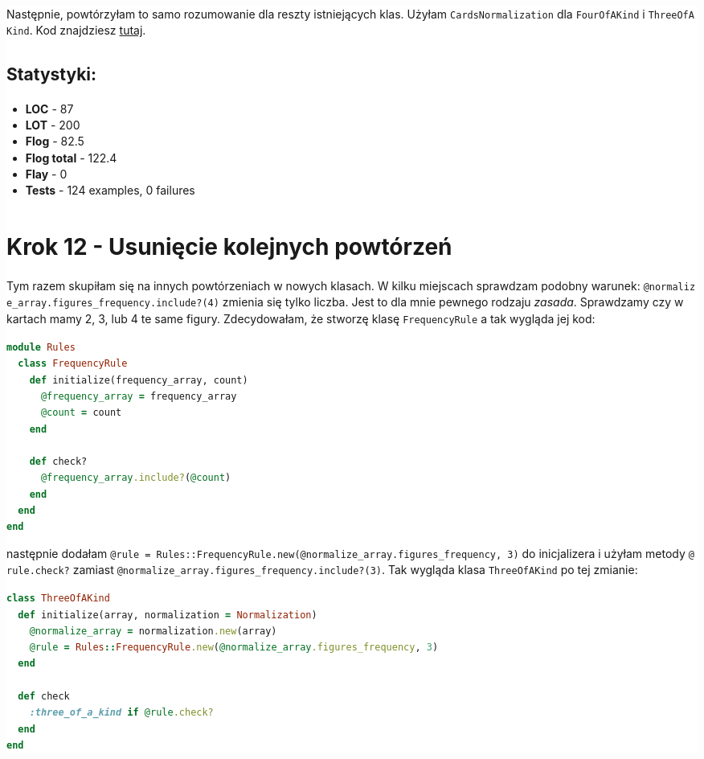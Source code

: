 Następnie, powtórzyłam to samo rozumowanie dla reszty istniejących klas. Użyłam `CardsNormalization` dla `FourOfAKind` i `ThreeOfAKind`. Kod znajdziesz <a href="https://github.com/womanonrails/poker/tree/87891306fe875bd415554a6eb5ebc0b46f893c9d/lib/poker" title="Kod po jedenastym kroku refaktoringu" target="_blank" rel="nofollow noopener noreferrer">tutaj</a>.

## Statystyki:
- **LOC**  - 87
- **LOT**  - 200
- **Flog** - 82.5
- **Flog total** - 122.4
- **Flay** - 0
- **Tests** - 124 examples, 0 failures

# Krok 12 - Usunięcie kolejnych powtórzeń

Tym razem skupiłam się na innych powtórzeniach w nowych klasach. W kilku miejscach sprawdzam podobny warunek: `@normalize_array.figures_frequency.include?(4)` zmienia się tylko liczba. Jest to dla mnie pewnego rodzaju *zasada*. Sprawdzamy czy w kartach mamy 2, 3, lub 4 te same figury. Zdecydowałam, że stworzę klasę `FrequencyRule` a tak wygląda jej kod:

```ruby
module Rules
  class FrequencyRule
    def initialize(frequency_array, count)
      @frequency_array = frequency_array
      @count = count
    end

    def check?
      @frequency_array.include?(@count)
    end
  end
end
```

następnie dodałam `@rule = Rules::FrequencyRule.new(@normalize_array.figures_frequency, 3)` do inicjalizera i użyłam metody `@rule.check?` zamiast `@normalize_array.figures_frequency.include?(3)`. Tak wygląda klasa `ThreeOfAKind` po tej zmianie:

```ruby
class ThreeOfAKind
  def initialize(array, normalization = Normalization)
    @normalize_array = normalization.new(array)
    @rule = Rules::FrequencyRule.new(@normalize_array.figures_frequency, 3)
  end

  def check
    :three_of_a_kind if @rule.check?
  end
end
```
